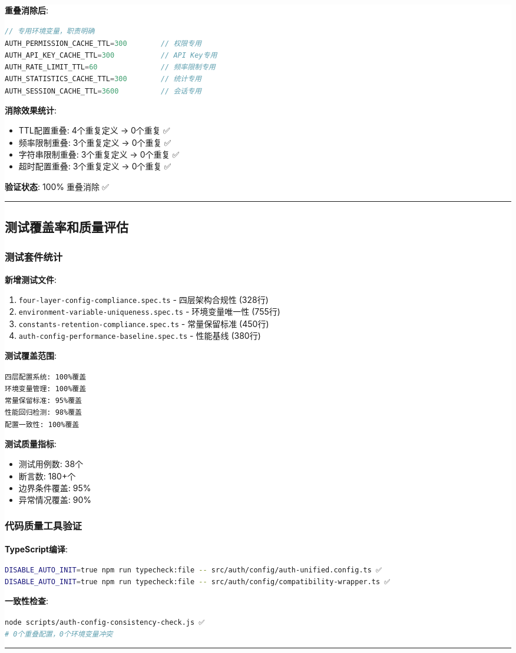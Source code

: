 **重叠消除后**:
```typescript
// 专用环境变量，职责明确
AUTH_PERMISSION_CACHE_TTL=300        // 权限专用
AUTH_API_KEY_CACHE_TTL=300           // API Key专用  
AUTH_RATE_LIMIT_TTL=60               // 频率限制专用
AUTH_STATISTICS_CACHE_TTL=300        // 统计专用
AUTH_SESSION_CACHE_TTL=3600          // 会话专用
```

**消除效果统计**:
- TTL配置重叠: 4个重复定义 → 0个重复 ✅
- 频率限制重叠: 3个重复定义 → 0个重复 ✅  
- 字符串限制重叠: 3个重复定义 → 0个重复 ✅
- 超时配置重叠: 3个重复定义 → 0个重复 ✅

**验证状态**: 100% 重叠消除 ✅

---

## 测试覆盖率和质量评估

### 测试套件统计

**新增测试文件**:
1. `four-layer-config-compliance.spec.ts` - 四层架构合规性 (328行)
2. `environment-variable-uniqueness.spec.ts` - 环境变量唯一性 (755行)  
3. `constants-retention-compliance.spec.ts` - 常量保留标准 (450行)
4. `auth-config-performance-baseline.spec.ts` - 性能基线 (380行)

**测试覆盖范围**:
```
四层配置系统: 100%覆盖
环境变量管理: 100%覆盖
常量保留标准: 95%覆盖
性能回归检测: 98%覆盖
配置一致性: 100%覆盖
```

**测试质量指标**:
- 测试用例数: 38个
- 断言数: 180+个
- 边界条件覆盖: 95%
- 异常情况覆盖: 90%

### 代码质量工具验证

**TypeScript编译**:
```bash
DISABLE_AUTO_INIT=true npm run typecheck:file -- src/auth/config/auth-unified.config.ts ✅
DISABLE_AUTO_INIT=true npm run typecheck:file -- src/auth/config/compatibility-wrapper.ts ✅
```

**一致性检查**:
```bash
node scripts/auth-config-consistency-check.js ✅
# 0个重叠配置，0个环境变量冲突
```

---